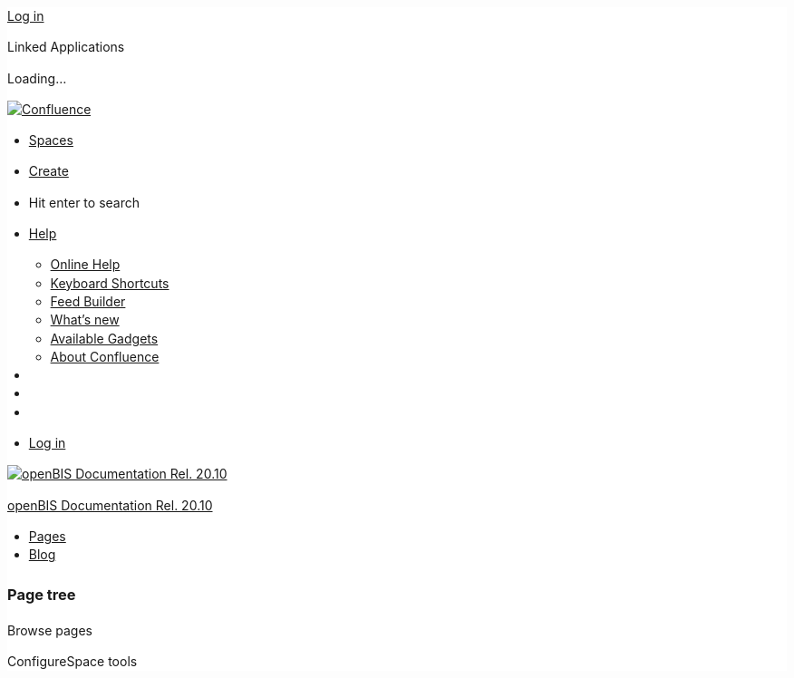 [Log
in](https://unlimited.ethz.ch/login.action?os_destination=%2Fdisplay%2FopenBISDoc2010%2FService%2BPlugins)

Linked Applications

Loading…

[![Confluence](/download/attachments/327682/atl.site.logo?version=1&modificationDate=1563454119905&api=v2)](/)

-   [Spaces](/spacedirectory/view.action "Spaces")
-   [Create ](# "Create from template")

-   Hit enter to search

-   [Help](# "Help")
    -   [Online
        Help](https://docs.atlassian.com/confluence/docs-82/ "Visit the Confluence documentation home")
    -   [Keyboard Shortcuts](# "View available keyboard shortcuts")
    -   [Feed
        Builder](/dashboard/configurerssfeed.action "Create your custom RSS feed.")
    -   [What’s
        new](https://confluence.atlassian.com/display/DOC/Confluence+8.2+Release+Notes)
    -   [Available Gadgets](# "Browse gadgets provided by Confluence")
    -   [About
        Confluence](/aboutconfluencepage.action "Get more information about Confluence")

-   

-   

-   

-   [Log
    in](/login.action?os_destination=%2Fdisplay%2FopenBISDoc2010%2FService%2BPlugins)

  

[![openBIS Documentation Rel.
20.10](/images/logo/default-space-logo.svg)](/display/openBISDoc2010/openBIS+Documentation+Rel.+20.10+Home "openBIS Documentation Rel. 20.10")

[openBIS Documentation Rel.
20.10](/display/openBISDoc2010/openBIS+Documentation+Rel.+20.10+Home "openBIS Documentation Rel. 20.10")

-   [Pages](/collector/pages.action?key=openBISDoc2010)
-   [Blog](/pages/viewrecentblogposts.action?key=openBISDoc2010)

### Page tree

[](/collector/pages.action?key=openBISDoc2010)

Browse pages

ConfigureSpace tools

[](#)
